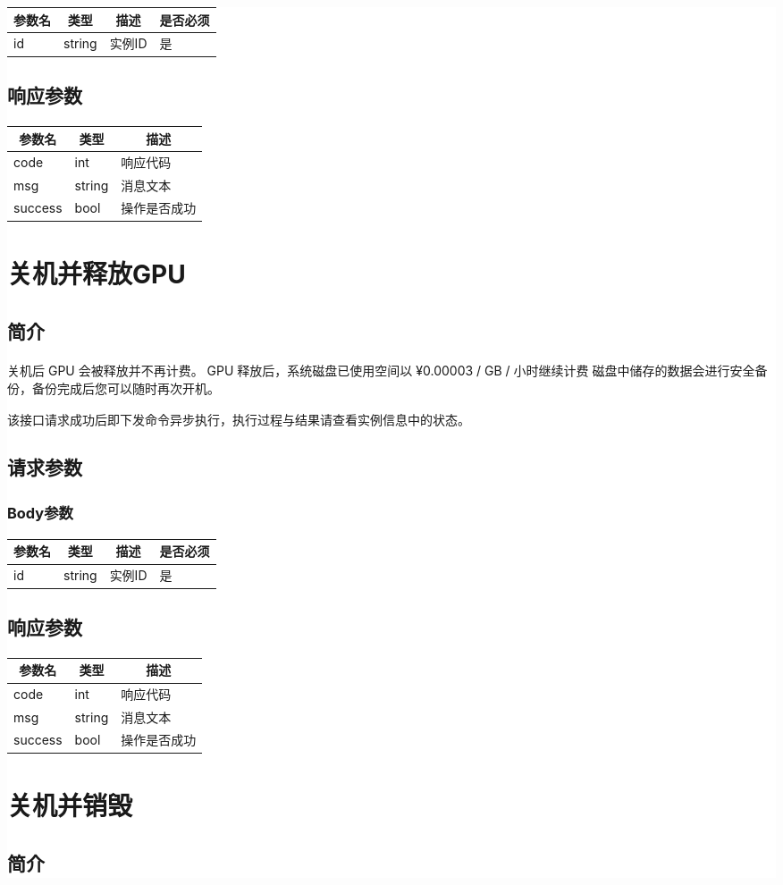 | 参数名 | 类型   | 描述     | 是否必须 |
| ------ | ------ | -------- | -------- |
| id     | string | 实例ID | 是       |

## 响应参数

| 参数名  | 类型    | 描述       |
| ------- | ------- | ---------- |
| code    | int     | 响应代码   |
| msg  | string  | 消息文本   |
| success | bool    | 操作是否成功 |

# 关机并释放GPU

## 简介
关机后 GPU 会被释放并不再计费。
GPU 释放后，系统磁盘已使用空间以 ¥0.00003 / GB / 小时继续计费
磁盘中储存的数据会进行安全备份，备份完成后您可以随时再次开机。

该接口请求成功后即下发命令异步执行，执行过程与结果请查看实例信息中的状态。

## 请求参数

### Body参数

| 参数名 | 类型   | 描述     | 是否必须 |
| ------ | ------ | -------- | -------- |
| id     | string | 实例ID | 是       |

## 响应参数

| 参数名  | 类型    | 描述       |
| ------- | ------- | ---------- |
| code    | int     | 响应代码   |
| msg  | string  | 消息文本   |
| success | bool    | 操作是否成功 |



# 关机并销毁

## 简介
